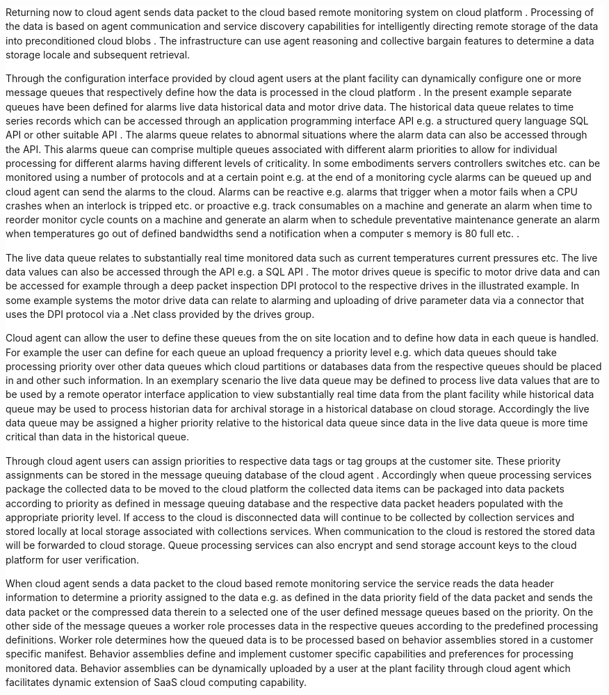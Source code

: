 Returning now to cloud agent sends data packet to the cloud based remote monitoring system on cloud platform . Processing of the data is based on agent communication and service discovery capabilities for intelligently directing remote storage of the data into preconditioned cloud blobs . The infrastructure can use agent reasoning and collective bargain features to determine a data storage locale and subsequent retrieval.

Through the configuration interface provided by cloud agent users at the plant facility can dynamically configure one or more message queues that respectively define how the data is processed in the cloud platform . In the present example separate queues have been defined for alarms live data historical data and motor drive data. The historical data queue relates to time series records which can be accessed through an application programming interface API e.g. a structured query language SQL API or other suitable API . The alarms queue relates to abnormal situations where the alarm data can also be accessed through the API. This alarms queue can comprise multiple queues associated with different alarm priorities to allow for individual processing for different alarms having different levels of criticality. In some embodiments servers controllers switches etc. can be monitored using a number of protocols and at a certain point e.g. at the end of a monitoring cycle alarms can be queued up and cloud agent can send the alarms to the cloud. Alarms can be reactive e.g. alarms that trigger when a motor fails when a CPU crashes when an interlock is tripped etc. or proactive e.g. track consumables on a machine and generate an alarm when time to reorder monitor cycle counts on a machine and generate an alarm when to schedule preventative maintenance generate an alarm when temperatures go out of defined bandwidths send a notification when a computer s memory is 80 full etc. .

The live data queue relates to substantially real time monitored data such as current temperatures current pressures etc. The live data values can also be accessed through the API e.g. a SQL API . The motor drives queue is specific to motor drive data and can be accessed for example through a deep packet inspection DPI protocol to the respective drives in the illustrated example. In some example systems the motor drive data can relate to alarming and uploading of drive parameter data via a connector that uses the DPI protocol via a .Net class provided by the drives group.

Cloud agent can allow the user to define these queues from the on site location and to define how data in each queue is handled. For example the user can define for each queue an upload frequency a priority level e.g. which data queues should take processing priority over other data queues which cloud partitions or databases data from the respective queues should be placed in and other such information. In an exemplary scenario the live data queue may be defined to process live data values that are to be used by a remote operator interface application to view substantially real time data from the plant facility while historical data queue may be used to process historian data for archival storage in a historical database on cloud storage. Accordingly the live data queue may be assigned a higher priority relative to the historical data queue since data in the live data queue is more time critical than data in the historical queue.

Through cloud agent users can assign priorities to respective data tags or tag groups at the customer site. These priority assignments can be stored in the message queuing database of the cloud agent . Accordingly when queue processing services package the collected data to be moved to the cloud platform the collected data items can be packaged into data packets according to priority as defined in message queuing database and the respective data packet headers populated with the appropriate priority level. If access to the cloud is disconnected data will continue to be collected by collection services and stored locally at local storage associated with collections services. When communication to the cloud is restored the stored data will be forwarded to cloud storage. Queue processing services can also encrypt and send storage account keys to the cloud platform for user verification.

When cloud agent sends a data packet to the cloud based remote monitoring service the service reads the data header information to determine a priority assigned to the data e.g. as defined in the data priority field of the data packet and sends the data packet or the compressed data therein to a selected one of the user defined message queues based on the priority. On the other side of the message queues a worker role processes data in the respective queues according to the predefined processing definitions. Worker role determines how the queued data is to be processed based on behavior assemblies stored in a customer specific manifest. Behavior assemblies define and implement customer specific capabilities and preferences for processing monitored data. Behavior assemblies can be dynamically uploaded by a user at the plant facility through cloud agent which facilitates dynamic extension of SaaS cloud computing capability.
